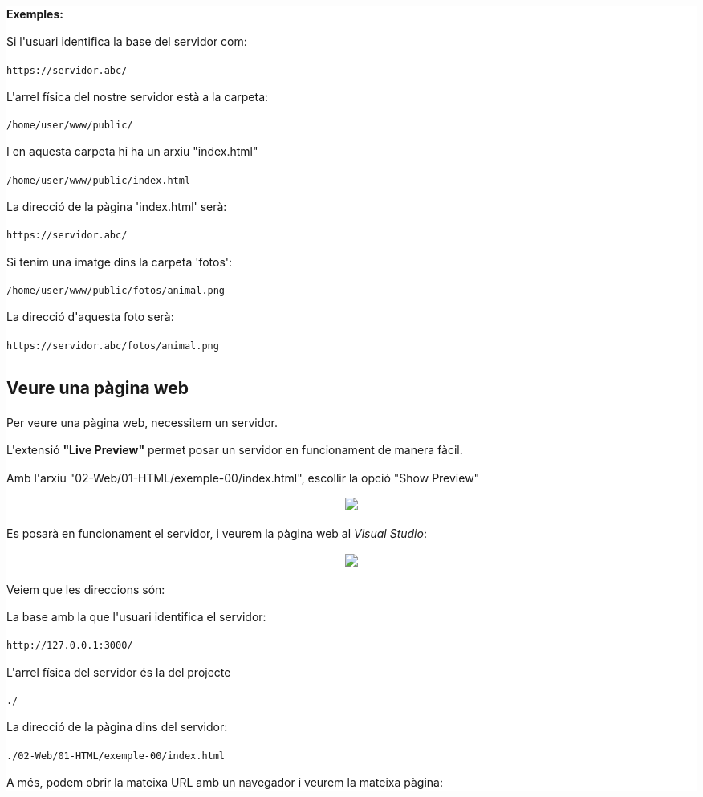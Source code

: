 **Exemples:**

Si l'usuari identifica la base del servidor com:
```text
https://servidor.abc/
```
L'arrel física del nostre servidor està a la carpeta:
```text
/home/user/www/public/
```
I en aquesta carpeta hi ha un arxiu "index.html"
```text
/home/user/www/public/index.html
```
La direcció de la pàgina 'index.html' serà:
```text
https://servidor.abc/
```
Si tenim una imatge dins la carpeta 'fotos':
```text
/home/user/www/public/fotos/animal.png
```
La direcció d'aquesta foto serà:
```text
https://servidor.abc/fotos/animal.png
```

## Veure una pàgina web

Per veure una pàgina web, necessitem un servidor.

L'extensió **"Live Preview"** permet posar un servidor en funcionament de manera fàcil.

Amb l'arxiu "02-Web/01-HTML/exemple-00/index.html", escollir la opció  "Show Preview"

<center>
<img src="./assets/html-showpreview0.png" style="width: 90%; max-width: 400px">
</center>

Es posarà en funcionament el servidor, i veurem la pàgina web al *Visual Studio*:

<center>
<img src="./assets/html-showpreview1.png" style="width: 90%; max-width: 400px">
</center>

Veiem que les direccions són:

La base amb la que l'usuari identifica el servidor:
```text
http://127.0.0.1:3000/
```
L'arrel física del servidor és la del projecte
```text
./
```
La direcció de la pàgina dins del servidor:
```text
./02-Web/01-HTML/exemple-00/index.html
```
A més, podem obrir la mateixa URL amb un navegador i veurem la mateixa pàgina:
